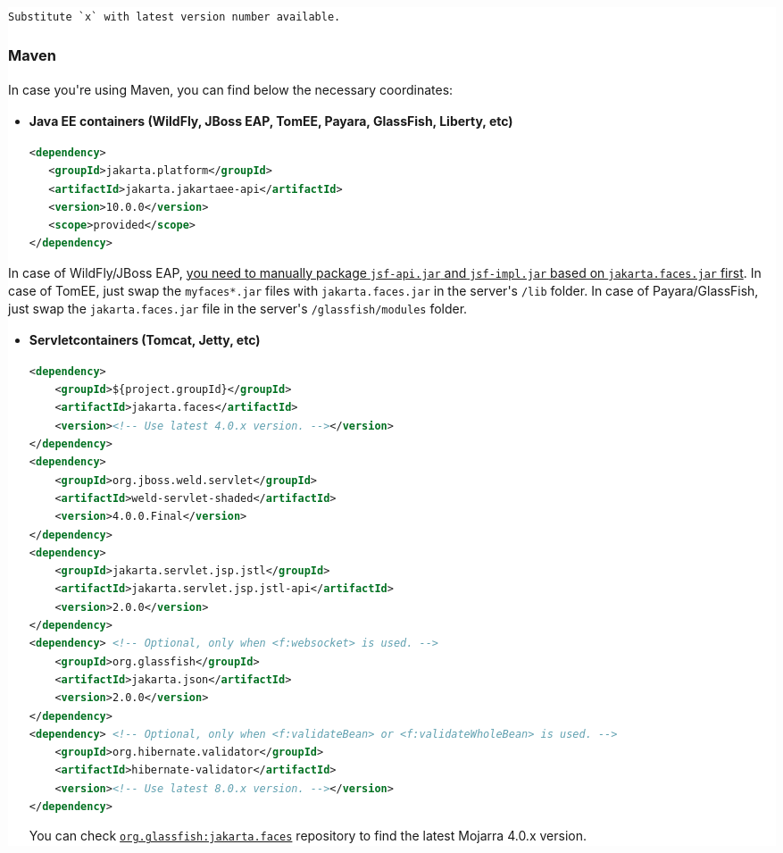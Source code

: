     Substitute `x` with latest version number available.

### Maven

In case you're using Maven, you can find below the necessary coordinates:

- **Java EE containers (WildFly, JBoss EAP, TomEE, Payara, GlassFish, Liberty, etc)**

    ```xml
    <dependency>
       <groupId>jakarta.platform</groupId>
       <artifactId>jakarta.jakartaee-api</artifactId>
       <version>10.0.0</version>
       <scope>provided</scope>
    </dependency>
    ```

In case of WildFly/JBoss EAP, [you need to manually package `jsf-api.jar` and `jsf-impl.jar` based on `jakarta.faces.jar` first][15]. In case of TomEE, just swap the `myfaces*.jar` files with `jakarta.faces.jar` in the server's `/lib` folder. In case of Payara/GlassFish, just swap the `jakarta.faces.jar` file in the server's `/glassfish/modules` folder.

- **Servletcontainers (Tomcat, Jetty, etc)**

    ```xml
    <dependency>
        <groupId>${project.groupId}</groupId>
        <artifactId>jakarta.faces</artifactId>
        <version><!-- Use latest 4.0.x version. --></version>
    </dependency>
    <dependency>
        <groupId>org.jboss.weld.servlet</groupId>
        <artifactId>weld-servlet-shaded</artifactId>
        <version>4.0.0.Final</version>
    </dependency>
    <dependency>
        <groupId>jakarta.servlet.jsp.jstl</groupId>
        <artifactId>jakarta.servlet.jsp.jstl-api</artifactId>
        <version>2.0.0</version>
    </dependency>
    <dependency> <!-- Optional, only when <f:websocket> is used. -->
        <groupId>org.glassfish</groupId>
        <artifactId>jakarta.json</artifactId>
        <version>2.0.0</version>
    </dependency>
    <dependency> <!-- Optional, only when <f:validateBean> or <f:validateWholeBean> is used. -->
        <groupId>org.hibernate.validator</groupId>
        <artifactId>hibernate-validator</artifactId>
        <version><!-- Use latest 8.0.x version. --></version>
    </dependency>
    ```

    You can check [`org.glassfish:jakarta.faces`][16] repository to find the latest Mojarra 4.0.x version.


  [1]: http://wildfly.org/
  [2]: https://developers.redhat.com/products/eap/overview/
  [3]: http://tomee.apache.org
  [4]: http://www.payara.fish
  [5]: https://javaee.github.io/glassfish/
  [6]: https://developer.ibm.com/wasdev/websphere-liberty/
  [7]: http://tomcat.apache.org
  [8]: http://www.eclipse.org/jetty/
  [9]: http://central.maven.org/maven2/org/glassfish/javax.faces/
  [10]: https://repo1.maven.org/maven2/org/jboss/weld/servlet/weld-servlet-shaded/4.0.0.Final/weld-servlet-shaded-4.0.0.Final.jar
  [11]: http://central.maven.org/maven2/javax/servlet/jstl/2.0/jstl-2.0.jar
  [12]: https://repo1.maven.org/maven2/jakarta/json/jakarta.json-api/2.0.0/jakarta.json-api-2.0.0.jar
  [12A]: http://central.maven.org/maven2/org/glassfish/javax.json/2.0/javax.json-2.0.jar
  [13]: https://repo1.maven.org/maven2/jakarta/validation/jakarta.validation-api/3.0.0/jakarta.validation-api-3.0.0.jar
  [14]: https://repo1.maven.org/maven2/org/hibernate/validator/hibernate-validator/7.0.0.Final/hibernate-validator-7.0.0.Final.jar
  [15]: https://stackoverflow.com/q/35899887/157882
  [16]: http://mvnrepository.com/artifact/org.glassfish/jakarta.faces
  [17]: https://stackoverflow.com/q/3008395/157882
  [18]: https://stackoverflow.com/q/5104094/157882
  [19]: https://stackoverflow.com/q/30639785/157882
  [20]: http://docs.oracle.com/javaee/7/tutorial/jsf-facelets.htm
  [21]: http://download.oracle.com/otn-pub/jcp/jsf-2_3-final-eval-spec/JSF_2.3.pdf
  [22]: https://javaserverfaces.github.io/docs/2.3/javadocs/index.html
  [23]: https://javaserverfaces.github.io/docs/2.3/vdldoc/index.html
  [24]: https://javaserverfaces.github.io/docs/2.3/jsdocs/index.html
  [25]: http://docs.oracle.com/javaee/7/tutorial/jsf-intro.htm
  [26]: http://arjan-tijms.omnifaces.org/p/jsf-23.html
  [27]: https://github.com/javaeekickoff/java-ee-kickoff-app
  [28]: https://github.com/eclipse-ee4j/mojarra
  [29]: https://github.com/eclipse-ee4j/mojarra/tree/3.0
  [30]: https://github.com/eclipse-ee4j/mojarra/tree/2.3